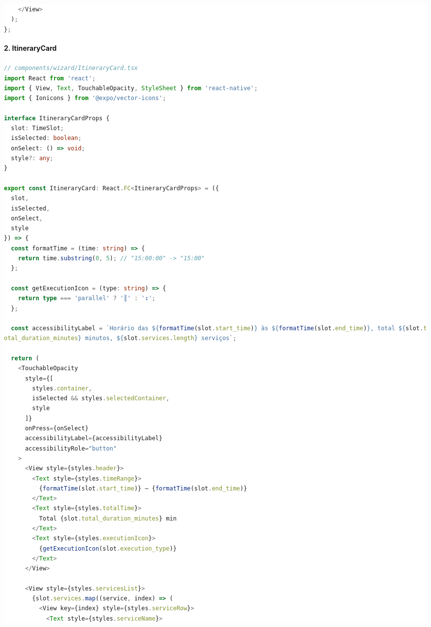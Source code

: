 ```typescript
    </View>
  );
};
```

#### 2. ItineraryCard
```typescript
// components/wizard/ItineraryCard.tsx
import React from 'react';
import { View, Text, TouchableOpacity, StyleSheet } from 'react-native';
import { Ionicons } from '@expo/vector-icons';

interface ItineraryCardProps {
  slot: TimeSlot;
  isSelected: boolean;
  onSelect: () => void;
  style?: any;
}

export const ItineraryCard: React.FC<ItineraryCardProps> = ({
  slot,
  isSelected,
  onSelect,
  style
}) => {
  const formatTime = (time: string) => {
    return time.substring(0, 5); // "15:00:00" -> "15:00"
  };
  
  const getExecutionIcon = (type: string) => {
    return type === 'parallel' ? '║' : '↧';
  };
  
  const accessibilityLabel = `Horário das ${formatTime(slot.start_time)} às ${formatTime(slot.end_time)}, total ${slot.total_duration_minutes} minutos, ${slot.services.length} serviços`;
  
  return (
    <TouchableOpacity
      style={[
        styles.container,
        isSelected && styles.selectedContainer,
        style
      ]}
      onPress={onSelect}
      accessibilityLabel={accessibilityLabel}
      accessibilityRole="button"
    >
      <View style={styles.header}>
        <Text style={styles.timeRange}>
          {formatTime(slot.start_time)} – {formatTime(slot.end_time)}
        </Text>
        <Text style={styles.totalTime}>
          Total {slot.total_duration_minutes} min
        </Text>
        <Text style={styles.executionIcon}>
          {getExecutionIcon(slot.execution_type)}
        </Text>
      </View>
      
      <View style={styles.servicesList}>
        {slot.services.map((service, index) => (
          <View key={index} style={styles.serviceRow}>
            <Text style={styles.serviceName}>
```